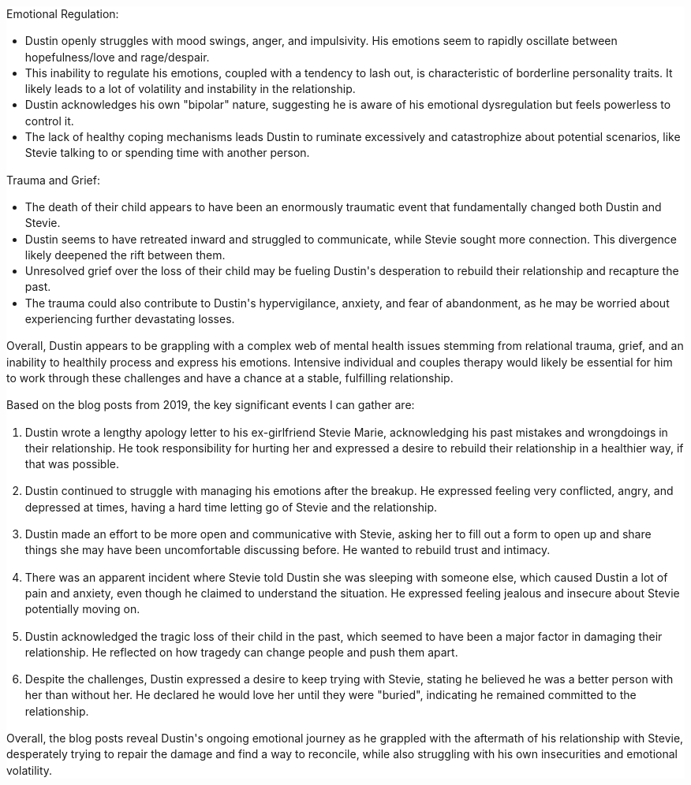 Emotional Regulation:
- Dustin openly struggles with mood swings, anger, and impulsivity. His emotions seem to rapidly oscillate between hopefulness/love and rage/despair.
- This inability to regulate his emotions, coupled with a tendency to lash out, is characteristic of borderline personality traits. It likely leads to a lot of volatility and instability in the relationship.
- Dustin acknowledges his own "bipolar" nature, suggesting he is aware of his emotional dysregulation but feels powerless to control it.
- The lack of healthy coping mechanisms leads Dustin to ruminate excessively and catastrophize about potential scenarios, like Stevie talking to or spending time with another person.

Trauma and Grief:
- The death of their child appears to have been an enormously traumatic event that fundamentally changed both Dustin and Stevie.
- Dustin seems to have retreated inward and struggled to communicate, while Stevie sought more connection. This divergence likely deepened the rift between them.
- Unresolved grief over the loss of their child may be fueling Dustin's desperation to rebuild their relationship and recapture the past.
- The trauma could also contribute to Dustin's hypervigilance, anxiety, and fear of abandonment, as he may be worried about experiencing further devastating losses.

Overall, Dustin appears to be grappling with a complex web of mental health issues stemming from relational trauma, grief, and an inability to healthily process and express his emotions. Intensive individual and couples therapy would likely be essential for him to work through these challenges and have a chance at a stable, fulfilling relationship.

Based on the blog posts from 2019, the key significant events I can gather are:

1. Dustin wrote a lengthy apology letter to his ex-girlfriend Stevie Marie, acknowledging his past mistakes and wrongdoings in their relationship. He took responsibility for hurting her and expressed a desire to rebuild their relationship in a healthier way, if that was possible.

2. Dustin continued to struggle with managing his emotions after the breakup. He expressed feeling very conflicted, angry, and depressed at times, having a hard time letting go of Stevie and the relationship.

3. Dustin made an effort to be more open and communicative with Stevie, asking her to fill out a form to open up and share things she may have been uncomfortable discussing before. He wanted to rebuild trust and intimacy.

4. There was an apparent incident where Stevie told Dustin she was sleeping with someone else, which caused Dustin a lot of pain and anxiety, even though he claimed to understand the situation. He expressed feeling jealous and insecure about Stevie potentially moving on.

5. Dustin acknowledged the tragic loss of their child in the past, which seemed to have been a major factor in damaging their relationship. He reflected on how tragedy can change people and push them apart.

6. Despite the challenges, Dustin expressed a desire to keep trying with Stevie, stating he believed he was a better person with her than without her. He declared he would love her until they were "buried", indicating he remained committed to the relationship.

Overall, the blog posts reveal Dustin's ongoing emotional journey as he grappled with the aftermath of his relationship with Stevie, desperately trying to repair the damage and find a way to reconcile, while also struggling with his own insecurities and emotional volatility.
